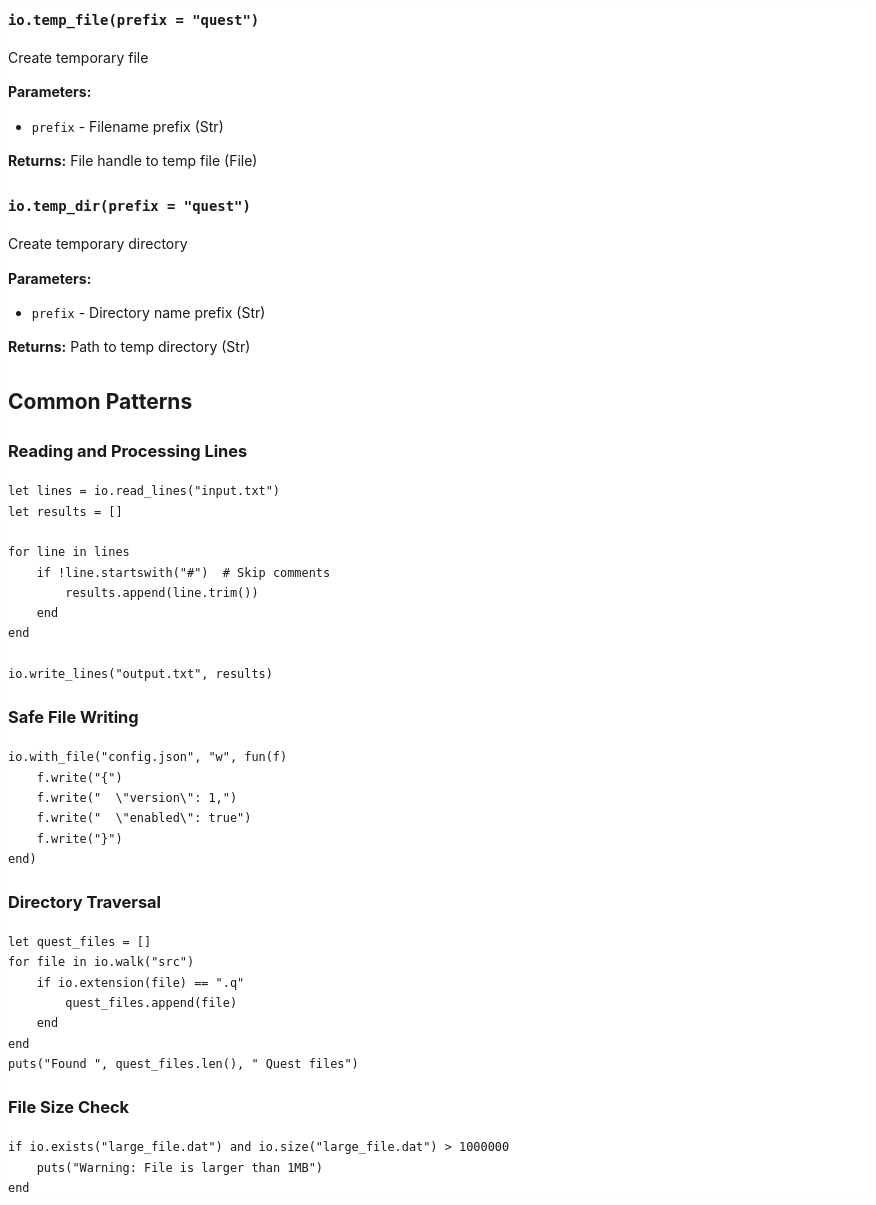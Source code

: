 ### `io.temp_file(prefix = "quest")`
Create temporary file

**Parameters:**
- `prefix` - Filename prefix (Str)

**Returns:** File handle to temp file (File)

### `io.temp_dir(prefix = "quest")`
Create temporary directory

**Parameters:**
- `prefix` - Directory name prefix (Str)

**Returns:** Path to temp directory (Str)

## Common Patterns

### Reading and Processing Lines
```quest
let lines = io.read_lines("input.txt")
let results = []

for line in lines
    if !line.startswith("#")  # Skip comments
        results.append(line.trim())
    end
end

io.write_lines("output.txt", results)
```

### Safe File Writing
```quest
io.with_file("config.json", "w", fun(f)
    f.write("{")
    f.write("  \"version\": 1,")
    f.write("  \"enabled\": true")
    f.write("}")
end)
```

### Directory Traversal
```quest
let quest_files = []
for file in io.walk("src")
    if io.extension(file) == ".q"
        quest_files.append(file)
    end
end
puts("Found ", quest_files.len(), " Quest files")
```

### File Size Check
```quest
if io.exists("large_file.dat") and io.size("large_file.dat") > 1000000
    puts("Warning: File is larger than 1MB")
end
```
